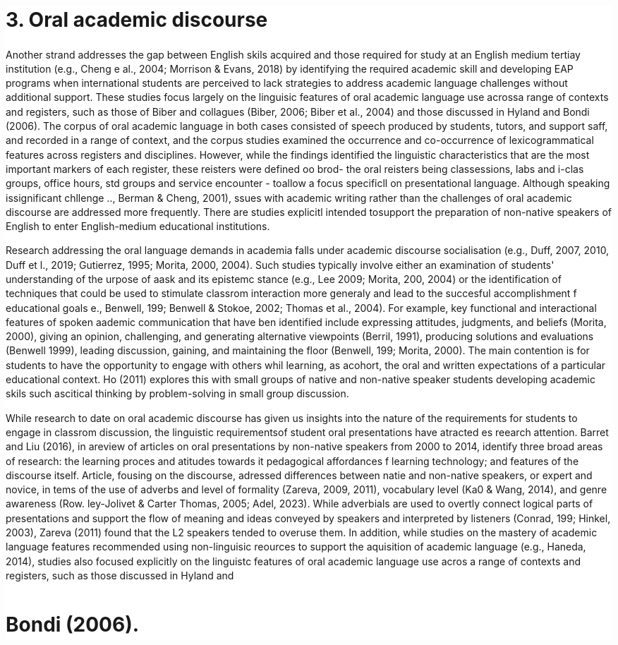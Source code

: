 # 3. Oral academic discourse

Another strand addresses the gap between English skils acquired and those required for study at an English medium tertiay institution (e.g., Cheng e al., 2004; Morrison & Evans, 2018) by identifying the required academic skill and developing EAP programs when international students are perceived to lack strategies to address academic language challenges without additional support. These studies focus largely on the linguisic features of oral academic language use acrossa range of contexts and registers, such as those of Biber and collagues (Biber, 2006; Biber et al., 2004) and those discussed in Hyland and Bondi (2006). The corpus of oral academic language in both cases consisted of speech produced by students, tutors, and support saff, and recorded in a range of context, and the corpus studies examined the occurrence and co-occurrence of lexicogrammatical features across registers and disciplines. However, while the findings identified the linguistic characteristics that are the most important markers of each register, these reisters were defined oo brod- the oral reisters being classessions, labs and i-clas groups, office hours, std groups and service encounter - toallow a focus specificll on presentational language. Although speaking issignificant chllenge .., Berman & Cheng, 2001), ssues with academic writing rather than the challenges of oral academic discourse are addressed more frequently. There are studies explicitl intended tosupport the preparation of non-native speakers of English to enter English-medium educational institutions.

Research addressing the oral language demands in academia falls under academic discourse socialisation (e.g., Duff, 2007, 2010, Duff et l., 2019; Gutierrez, 1995; Morita, 2000, 2004). Such studies typically involve either an examination of students' understanding of the urpose of aask and its epistemc stance (e.g., Lee 2009; Morita, 200, 2004) or the identification of techniques that could be used to stimulate classrom interaction more generaly and lead to the succesful accomplishment f educational goals e., Benwell, 199; Benwell & Stokoe, 2002; Thomas et al., 2004). For example, key functional and interactional features of spoken aademic communication that have ben identified include expressing attitudes, judgments, and beliefs (Morita, 2000), giving an opinion, challenging, and generating alternative viewpoints (Berril, 1991), producing solutions and evaluations (Benwell 1999), leading discussion, gaining, and maintaining the floor (Benwell, 199; Morita, 2000). The main contention is for students to have the opportunity to engage with others whil learning, as acohort, the oral and written expectations of a particular educational context. Ho (2011) explores this with small groups of native and non-native speaker students developing academic skils such ascitical thinking by problem-solving in small group discussion.

While research to date on oral academic discourse has given us insights into the nature of the requirements for students to engage in classrom discussion, the linguistic requirementsof student oral presentations have atracted es reearch attention. Barret and Liu (2016), in areview of articles on oral presentations by non-native speakers from 2000 to 2014, identify three broad areas of research: the learning proces and atitudes towards it pedagogical affordances f learning technology; and features of the discourse itself. Article, fousing on the discourse, adressed differences between natie and non-native speakers, or expert and novice, in tems of the use of adverbs and level of formality (Zareva, 2009, 2011), vocabulary level (Ka0 & Wang, 2014), and genre awareness (Row. ley-Jolivet & Carter Thomas, 2005; Adel, 2023). While adverbials are used to overtly connect logical parts of presentations and support the flow of meaning and ideas conveyed by speakers and interpreted by listeners (Conrad, 199; Hinkel, 2003), Zareva (2011) found that the L2 speakers tended to overuse them. In addition, while studies on the mastery of academic language features recommended using non-linguisic reources to support the aquisition of academic language (e.g., Haneda, 2014), studies also focused explicitly on the linguistc features of oral academic language use acros a range of contexts and registers, such as those discussed in Hyland and

# Bondi (2006).
